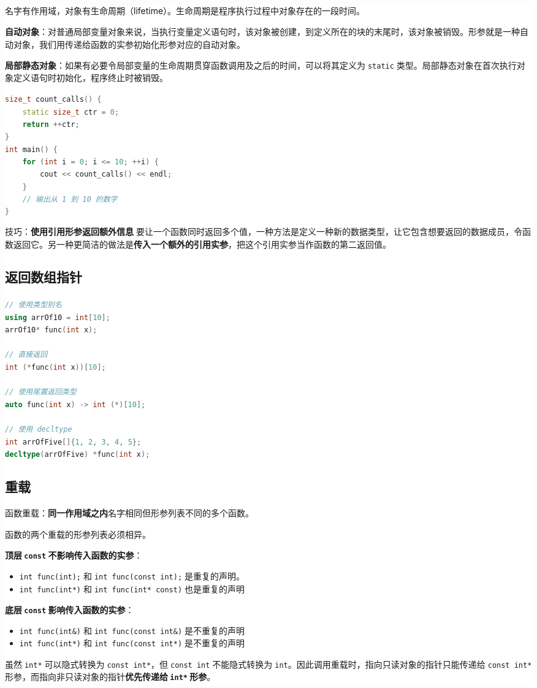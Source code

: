 名字有作用域，对象有生命周期（lifetime）。生命周期是程序执行过程中对象存在的一段时间。

**自动对象**：对普通局部变量对象来说，当执行变量定义语句时，该对象被创建，到定义所在的块的末尾时，该对象被销毁。形参就是一种自动对象，我们用传递给函数的实参初始化形参对应的自动对象。

**局部静态对象**：如果有必要令局部变量的生命周期贯穿函数调用及之后的时间，可以将其定义为 `static` 类型。局部静态对象在首次执行对象定义语句时初始化，程序终止时被销毁。

```c++
size_t count_calls() {
    static size_t ctr = 0;
    return ++ctr;
}
int main() {
    for (int i = 0; i <= 10; ++i) {
        cout << count_calls() << endl;
    }
    // 输出从 1 到 10 的数字
}
```

技巧：**使用引用形参返回额外信息**  要让一个函数同时返回多个值，一种方法是定义一种新的数据类型，让它包含想要返回的数据成员，令函数返回它。另一种更简洁的做法是**传入一个额外的引用实参**，把这个引用实参当作函数的第二返回值。

## 返回数组指针

```c++
// 使用类型别名
using arrOf10 = int[10];
arrOf10* func(int x);

// 直接返回
int (*func(int x))[10];

// 使用尾置返回类型
auto func(int x) -> int (*)[10];

// 使用 decltype
int arrOfFive[]{1, 2, 3, 4, 5};
decltype(arrOfFive) *func(int x);
```

## 重载

函数重载：**同一作用域之内**名字相同但形参列表不同的多个函数。

函数的两个重载的形参列表必须相异。

**顶层 `const` 不影响传入函数的实参**：
- `int func(int);` 和 `int func(const int);` 是重复的声明。
- `int func(int*)` 和 `int func(int* const)` 也是重复的声明

**底层 `const` 影响传入函数的实参**：
- `int func(int&)` 和 `int func(const int&)` 是不重复的声明
- `int func(int*)` 和 `int func(const int*)` 是不重复的声明


虽然 `int*` 可以隐式转换为 `const int*`，但 `const int` 不能隐式转换为 `int`。因此调用重载时，指向只读对象的指针只能传递给 `const int*` 形参，而指向非只读对象的指针**优先传递给 `int*` 形参**。
